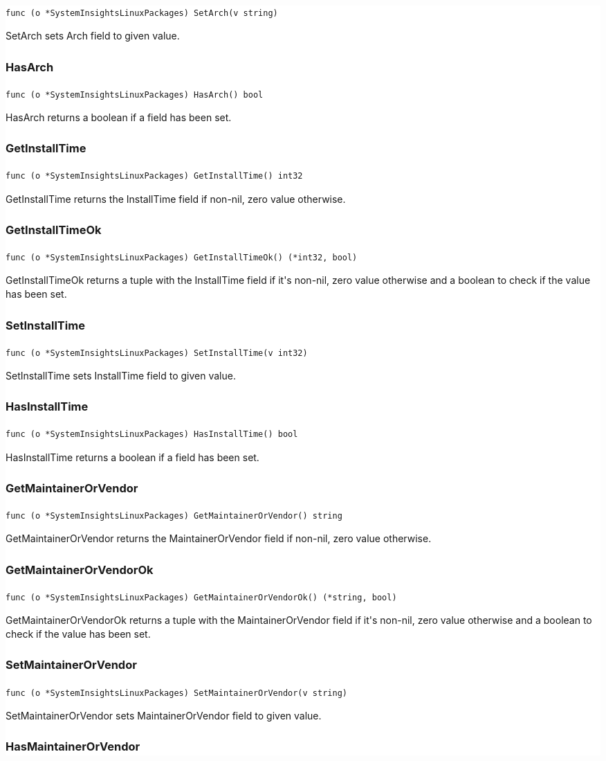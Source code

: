 `func (o *SystemInsightsLinuxPackages) SetArch(v string)`

SetArch sets Arch field to given value.

### HasArch

`func (o *SystemInsightsLinuxPackages) HasArch() bool`

HasArch returns a boolean if a field has been set.

### GetInstallTime

`func (o *SystemInsightsLinuxPackages) GetInstallTime() int32`

GetInstallTime returns the InstallTime field if non-nil, zero value otherwise.

### GetInstallTimeOk

`func (o *SystemInsightsLinuxPackages) GetInstallTimeOk() (*int32, bool)`

GetInstallTimeOk returns a tuple with the InstallTime field if it's non-nil, zero value otherwise
and a boolean to check if the value has been set.

### SetInstallTime

`func (o *SystemInsightsLinuxPackages) SetInstallTime(v int32)`

SetInstallTime sets InstallTime field to given value.

### HasInstallTime

`func (o *SystemInsightsLinuxPackages) HasInstallTime() bool`

HasInstallTime returns a boolean if a field has been set.

### GetMaintainerOrVendor

`func (o *SystemInsightsLinuxPackages) GetMaintainerOrVendor() string`

GetMaintainerOrVendor returns the MaintainerOrVendor field if non-nil, zero value otherwise.

### GetMaintainerOrVendorOk

`func (o *SystemInsightsLinuxPackages) GetMaintainerOrVendorOk() (*string, bool)`

GetMaintainerOrVendorOk returns a tuple with the MaintainerOrVendor field if it's non-nil, zero value otherwise
and a boolean to check if the value has been set.

### SetMaintainerOrVendor

`func (o *SystemInsightsLinuxPackages) SetMaintainerOrVendor(v string)`

SetMaintainerOrVendor sets MaintainerOrVendor field to given value.

### HasMaintainerOrVendor
